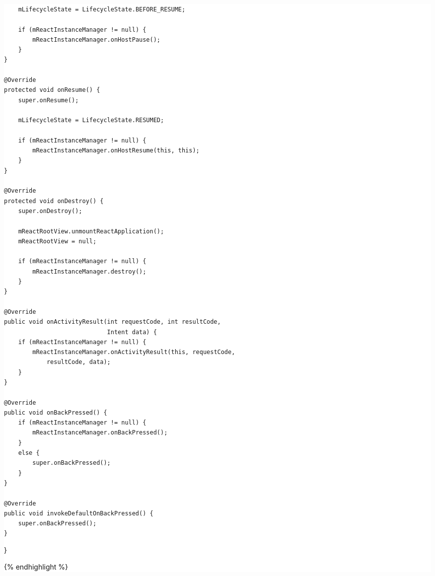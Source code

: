         mLifecycleState = LifecycleState.BEFORE_RESUME;

        if (mReactInstanceManager != null) {
            mReactInstanceManager.onHostPause();
        }
    }

    @Override
    protected void onResume() {
        super.onResume();

        mLifecycleState = LifecycleState.RESUMED;

        if (mReactInstanceManager != null) {
            mReactInstanceManager.onHostResume(this, this);
        }
    }

    @Override
    protected void onDestroy() {
        super.onDestroy();

        mReactRootView.unmountReactApplication();
        mReactRootView = null;

        if (mReactInstanceManager != null) {
            mReactInstanceManager.destroy();
        }
    }

    @Override
    public void onActivityResult(int requestCode, int resultCode,
                                 Intent data) {
        if (mReactInstanceManager != null) {
            mReactInstanceManager.onActivityResult(this, requestCode,
                resultCode, data);
        }
    }

    @Override
    public void onBackPressed() {
        if (mReactInstanceManager != null) {
            mReactInstanceManager.onBackPressed();
        }
        else {
            super.onBackPressed();
        }
    }

    @Override
    public void invokeDefaultOnBackPressed() {
        super.onBackPressed();
    }
}

{% endhighlight %}
